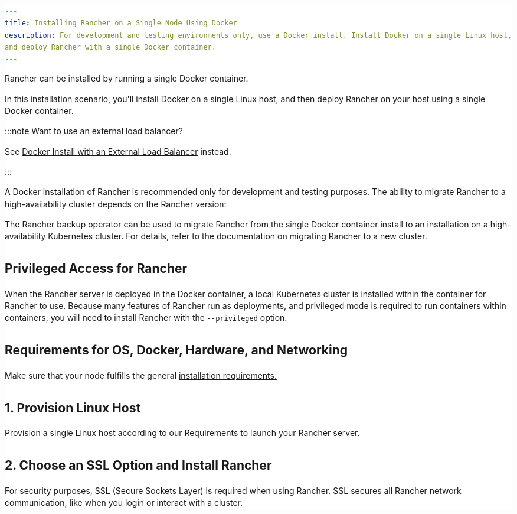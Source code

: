 ```yaml
---
title: Installing Rancher on a Single Node Using Docker
description: For development and testing environments only, use a Docker install. Install Docker on a single Linux host, and deploy Rancher with a single Docker container.
---
```


<head>
  <link rel="canonical" href="https://ranchermanager.docs.rancher.com/pages-for-subheaders/rancher-on-a-single-node-with-docker"/>
</head>

Rancher can be installed by running a single Docker container.

In this installation scenario, you'll install Docker on a single Linux host, and then deploy Rancher on your host using a single Docker container.

:::note Want to use an external load balancer?

See [Docker Install with an External Load Balancer](../how-to-guides/advanced-user-guides/configure-layer-7-nginx-load-balancer.md) instead.

:::

A Docker installation of Rancher is recommended only for development and testing purposes. The ability to migrate Rancher to a high-availability cluster depends on the Rancher version:

The Rancher backup operator can be used to migrate Rancher from the single Docker container install to an installation on a high-availability Kubernetes cluster. For details, refer to the documentation on [migrating Rancher to a new cluster.](../how-to-guides/new-user-guides/backup-restore-and-disaster-recovery/migrate-rancher-to-new-cluster.md)

## Privileged Access for Rancher

When the Rancher server is deployed in the Docker container, a local Kubernetes cluster is installed within the container for Rancher to use. Because many features of Rancher run as deployments, and privileged mode is required to run containers within containers, you will need to install Rancher with the `--privileged` option.

## Requirements for OS, Docker, Hardware, and Networking

Make sure that your node fulfills the general [installation requirements.](installation-requirements.md)

## 1. Provision Linux Host

Provision a single Linux host according to our [Requirements](installation-requirements.md) to launch your Rancher server.

## 2. Choose an SSL Option and Install Rancher

For security purposes, SSL (Secure Sockets Layer) is required when using Rancher. SSL secures all Rancher network communication, like when you login or interact with a cluster.
